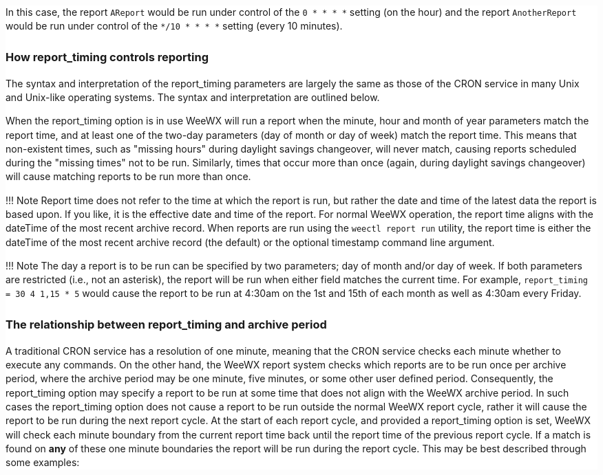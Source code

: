In this case, the report `AReport` would be run under control of the
`0 * * * *` setting (on the hour) and the report `AnotherReport` would be
run under control of the `*/10 * * * *` setting (every 10 minutes).

### How report_timing controls reporting

The syntax and interpretation of the report_timing parameters are largely the
same as those of the CRON service in many Unix and Unix-like operating systems.
The syntax and interpretation are outlined below.

When the report_timing option is in use WeeWX will run a report when the
minute, hour and month of year parameters match the report time, and at least
one of the two-day parameters (day of month or day of week) match the report
time. This means that non-existent times, such as "missing hours" during
daylight savings changeover, will never match, causing reports scheduled
during the "missing times" not to be run. Similarly, times that occur more
than once (again, during daylight savings changeover) will cause matching
reports to be run more than once.

!!! Note
    Report time does not refer to the time at which the report is run, but
    rather the date and time of the latest data the report is based upon. If
    you like, it is the effective date and time of the report. For normal
    WeeWX operation, the report time aligns with the dateTime of the most
    recent archive record. When reports are run using the `weectl report run` utility,
    the report time is either the dateTime of the most recent archive record
    (the default) or the optional timestamp command line argument.

!!! Note
    The day a report is to be run can be specified by two parameters; day of
    month and/or day of week. If both parameters are restricted (i.e., not an
    asterisk), the report will be run when either field matches the current
    time. For example,
    ```
    report_timing = 30 4 1,15 * 5
    ```
    would cause the report to be run at 4:30am on the 1st and 15th of each
    month as well as 4:30am every Friday.

### The relationship between report_timing and archive period

A traditional CRON service has a resolution of one minute, meaning that the
CRON service checks each minute whether to execute any commands. On the
other hand, the WeeWX report system checks which reports are to be run once
per archive period, where the archive period may be one minute, five minutes,
or some other user defined period. Consequently, the report_timing option may
specify a report to be run at some time that does not align with the WeeWX
archive period. In such cases the report_timing option does not cause a report
to be run outside the normal WeeWX report cycle, rather it will cause the
report to be run during the next report cycle. At the start of each report
cycle, and provided a report_timing option is set, WeeWX will check each
minute boundary from the current report time back until the report time of
the previous report cycle. If a match is found on **any** of these one minute
boundaries the report will be run during the report cycle. This may be best
described through some examples:
